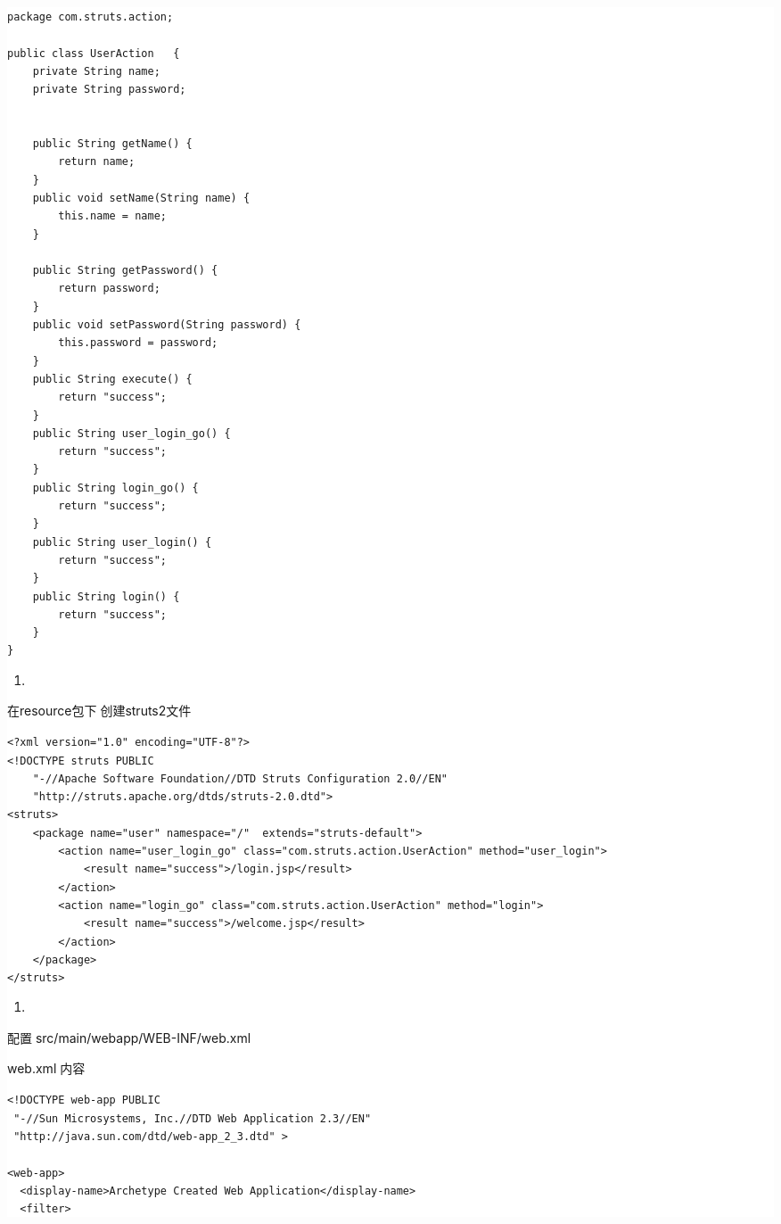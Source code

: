    package com.struts.action;
    
    public class UserAction   {
        private String name;
        private String password;
        
        
        public String getName() {
            return name;
        }
        public void setName(String name) {
            this.name = name;
        }
        
        public String getPassword() {
            return password;
        }
        public void setPassword(String password) {
            this.password = password;
        }
        public String execute() {
            return "success";
        }
        public String user_login_go() {
            return "success";
        }
        public String login_go() {
            return "success";
        }
        public String user_login() {
            return "success";
        }
        public String login() {
            return "success";
        }
    }
    

1. 
在resource包下 创建struts2文件

    <?xml version="1.0" encoding="UTF-8"?>
    <!DOCTYPE struts PUBLIC  
        "-//Apache Software Foundation//DTD Struts Configuration 2.0//EN"  
        "http://struts.apache.org/dtds/struts-2.0.dtd">  
    <struts>
        <package name="user" namespace="/"  extends="struts-default">
            <action name="user_login_go" class="com.struts.action.UserAction" method="user_login">
                <result name="success">/login.jsp</result>
            </action>
            <action name="login_go" class="com.struts.action.UserAction" method="login">
                <result name="success">/welcome.jsp</result>
            </action>
        </package>
    </struts>

1. 
配置 src/main/webapp/WEB-INF/web.xml

web.xml 内容

    <!DOCTYPE web-app PUBLIC
     "-//Sun Microsystems, Inc.//DTD Web Application 2.3//EN"
     "http://java.sun.com/dtd/web-app_2_3.dtd" >
    
    <web-app>
      <display-name>Archetype Created Web Application</display-name>
      <filter>